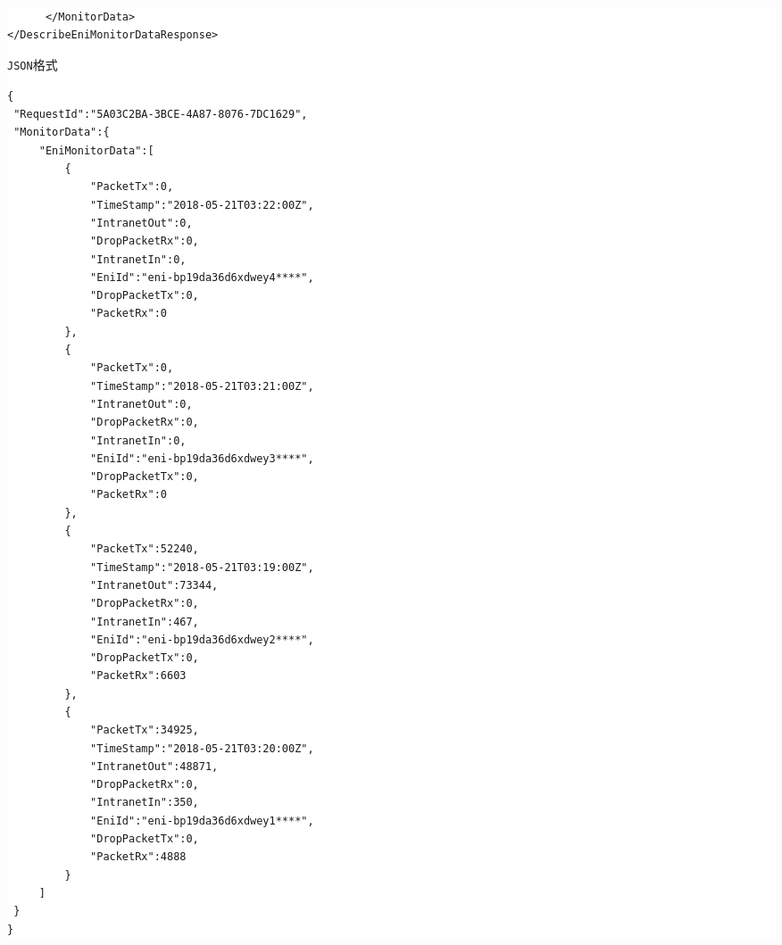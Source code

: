 ```
      </MonitorData>
</DescribeEniMonitorDataResponse>
```

`JSON`格式

```
{
 "RequestId":"5A03C2BA-3BCE-4A87-8076-7DC1629",
 "MonitorData":{
     "EniMonitorData":[
         {
             "PacketTx":0,
             "TimeStamp":"2018-05-21T03:22:00Z",
             "IntranetOut":0,
             "DropPacketRx":0,
             "IntranetIn":0,
             "EniId":"eni-bp19da36d6xdwey4****",
             "DropPacketTx":0,
             "PacketRx":0
         },
         {
             "PacketTx":0,
             "TimeStamp":"2018-05-21T03:21:00Z",
             "IntranetOut":0,
             "DropPacketRx":0,
             "IntranetIn":0,
             "EniId":"eni-bp19da36d6xdwey3****",
             "DropPacketTx":0,
             "PacketRx":0
         },
         {
             "PacketTx":52240,
             "TimeStamp":"2018-05-21T03:19:00Z",
             "IntranetOut":73344,
             "DropPacketRx":0,
             "IntranetIn":467,
             "EniId":"eni-bp19da36d6xdwey2****",
             "DropPacketTx":0,
             "PacketRx":6603
         },
         {
             "PacketTx":34925,
             "TimeStamp":"2018-05-21T03:20:00Z",
             "IntranetOut":48871,
             "DropPacketRx":0,
             "IntranetIn":350,
             "EniId":"eni-bp19da36d6xdwey1****",
             "DropPacketTx":0,
             "PacketRx":4888
         }
     ]
 }
}
```

